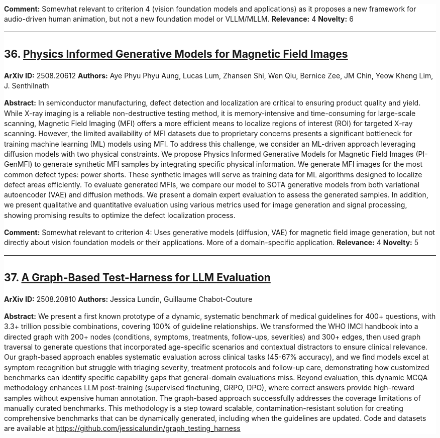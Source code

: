 **Comment:** Somewhat relevant to criterion 4 (vision foundation models and applications) as it proposes a new framework for audio-driven human animation, but not a new foundation model or VLLM/MLLM.
**Relevance:** 4
**Novelty:** 6

---

## 36. [Physics Informed Generative Models for Magnetic Field Images](https://arxiv.org/abs/2508.20612) <a id="link36"></a>
**ArXiv ID:** 2508.20612
**Authors:** Aye Phyu Phyu Aung, Lucas Lum, Zhansen Shi, Wen Qiu, Bernice Zee, JM Chin, Yeow Kheng Lim, J. Senthilnath

**Abstract:**  In semiconductor manufacturing, defect detection and localization are critical to ensuring product quality and yield. While X-ray imaging is a reliable non-destructive testing method, it is memory-intensive and time-consuming for large-scale scanning, Magnetic Field Imaging (MFI) offers a more efficient means to localize regions of interest (ROI) for targeted X-ray scanning. However, the limited availability of MFI datasets due to proprietary concerns presents a significant bottleneck for training machine learning (ML) models using MFI. To address this challenge, we consider an ML-driven approach leveraging diffusion models with two physical constraints. We propose Physics Informed Generative Models for Magnetic Field Images (PI-GenMFI) to generate synthetic MFI samples by integrating specific physical information. We generate MFI images for the most common defect types: power shorts. These synthetic images will serve as training data for ML algorithms designed to localize defect areas efficiently. To evaluate generated MFIs, we compare our model to SOTA generative models from both variational autoencoder (VAE) and diffusion methods. We present a domain expert evaluation to assess the generated samples. In addition, we present qualitative and quantitative evaluation using various metrics used for image generation and signal processing, showing promising results to optimize the defect localization process.

**Comment:** Somewhat relevant to criterion 4: Uses generative models (diffusion, VAE) for magnetic field image generation, but not directly about vision foundation models or their applications. More of a domain-specific application.
**Relevance:** 4
**Novelty:** 5

---

## 37. [A Graph-Based Test-Harness for LLM Evaluation](https://arxiv.org/abs/2508.20810) <a id="link37"></a>
**ArXiv ID:** 2508.20810
**Authors:** Jessica Lundin, Guillaume Chabot-Couture

**Abstract:**  We present a first known prototype of a dynamic, systematic benchmark of medical guidelines for 400+ questions, with 3.3+ trillion possible combinations, covering 100\% of guideline relationships. We transformed the WHO IMCI handbook into a directed graph with 200+ nodes (conditions, symptoms, treatments, follow-ups, severities) and 300+ edges, then used graph traversal to generate questions that incorporated age-specific scenarios and contextual distractors to ensure clinical relevance. Our graph-based approach enables systematic evaluation across clinical tasks (45-67\% accuracy), and we find models excel at symptom recognition but struggle with triaging severity, treatment protocols and follow-up care, demonstrating how customized benchmarks can identify specific capability gaps that general-domain evaluations miss. Beyond evaluation, this dynamic MCQA methodology enhances LLM post-training (supervised finetuning, GRPO, DPO), where correct answers provide high-reward samples without expensive human annotation. The graph-based approach successfully addresses the coverage limitations of manually curated benchmarks. This methodology is a step toward scalable, contamination-resistant solution for creating comprehensive benchmarks that can be dynamically generated, including when the guidelines are updated. Code and datasets are available at https://github.com/jessicalundin/graph_testing_harness
